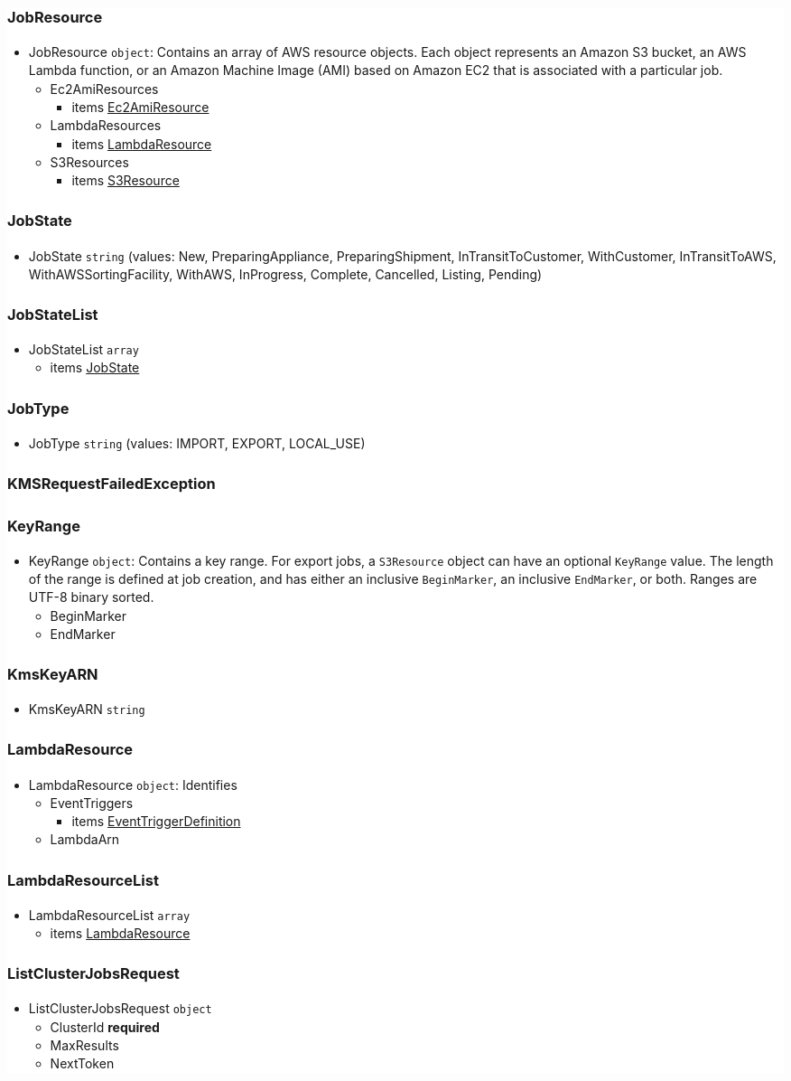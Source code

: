 ### JobResource
* JobResource `object`: Contains an array of AWS resource objects. Each object represents an Amazon S3 bucket, an AWS Lambda function, or an Amazon Machine Image (AMI) based on Amazon EC2 that is associated with a particular job.
  * Ec2AmiResources
    * items [Ec2AmiResource](#ec2amiresource)
  * LambdaResources
    * items [LambdaResource](#lambdaresource)
  * S3Resources
    * items [S3Resource](#s3resource)

### JobState
* JobState `string` (values: New, PreparingAppliance, PreparingShipment, InTransitToCustomer, WithCustomer, InTransitToAWS, WithAWSSortingFacility, WithAWS, InProgress, Complete, Cancelled, Listing, Pending)

### JobStateList
* JobStateList `array`
  * items [JobState](#jobstate)

### JobType
* JobType `string` (values: IMPORT, EXPORT, LOCAL_USE)

### KMSRequestFailedException


### KeyRange
* KeyRange `object`: Contains a key range. For export jobs, a <code>S3Resource</code> object can have an optional <code>KeyRange</code> value. The length of the range is defined at job creation, and has either an inclusive <code>BeginMarker</code>, an inclusive <code>EndMarker</code>, or both. Ranges are UTF-8 binary sorted.
  * BeginMarker
  * EndMarker

### KmsKeyARN
* KmsKeyARN `string`

### LambdaResource
* LambdaResource `object`: Identifies 
  * EventTriggers
    * items [EventTriggerDefinition](#eventtriggerdefinition)
  * LambdaArn

### LambdaResourceList
* LambdaResourceList `array`
  * items [LambdaResource](#lambdaresource)

### ListClusterJobsRequest
* ListClusterJobsRequest `object`
  * ClusterId **required**
  * MaxResults
  * NextToken
